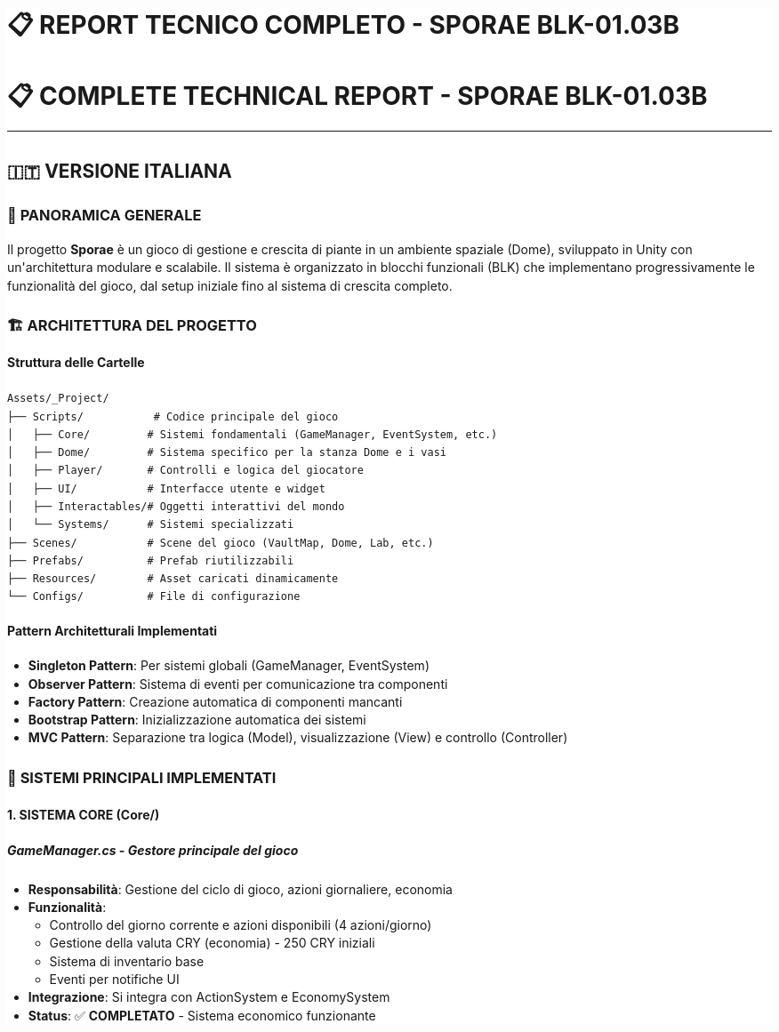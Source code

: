 # 📋 **REPORT TECNICO COMPLETO - SPORAE BLK-01.03B**
# 📋 **COMPLETE TECHNICAL REPORT - SPORAE BLK-01.03B**

---

## 🇮🇹 **VERSIONE ITALIANA**

### 🎯 **PANORAMICA GENERALE**
Il progetto **Sporae** è un gioco di gestione e crescita di piante in un ambiente spaziale (Dome), sviluppato in Unity con un'architettura modulare e scalabile. Il sistema è organizzato in blocchi funzionali (BLK) che implementano progressivamente le funzionalità del gioco, dal setup iniziale fino al sistema di crescita completo.

### 🏗️ **ARCHITETTURA DEL PROGETTO**

#### **Struttura delle Cartelle**
```
Assets/_Project/
├── Scripts/           # Codice principale del gioco
│   ├── Core/         # Sistemi fondamentali (GameManager, EventSystem, etc.)
│   ├── Dome/         # Sistema specifico per la stanza Dome e i vasi
│   ├── Player/       # Controlli e logica del giocatore
│   ├── UI/           # Interfacce utente e widget
│   ├── Interactables/# Oggetti interattivi del mondo
│   └── Systems/      # Sistemi specializzati
├── Scenes/           # Scene del gioco (VaultMap, Dome, Lab, etc.)
├── Prefabs/          # Prefab riutilizzabili
├── Resources/        # Asset caricati dinamicamente
└── Configs/          # File di configurazione
```

#### **Pattern Architetturali Implementati**
- **Singleton Pattern**: Per sistemi globali (GameManager, EventSystem)
- **Observer Pattern**: Sistema di eventi per comunicazione tra componenti
- **Factory Pattern**: Creazione automatica di componenti mancanti
- **Bootstrap Pattern**: Inizializzazione automatica dei sistemi
- **MVC Pattern**: Separazione tra logica (Model), visualizzazione (View) e controllo (Controller)

### 🔧 **SISTEMI PRINCIPALI IMPLEMENTATI**

#### **1. SISTEMA CORE (Core/)**

##### **GameManager.cs** - Gestore principale del gioco
- **Responsabilità**: Gestione del ciclo di gioco, azioni giornaliere, economia
- **Funzionalità**:
  - Controllo del giorno corrente e azioni disponibili (4 azioni/giorno)
  - Gestione della valuta CRY (economia) - 250 CRY iniziali
  - Sistema di inventario base
  - Eventi per notifiche UI
- **Integrazione**: Si integra con ActionSystem e EconomySystem
- **Status**: ✅ **COMPLETATO** - Sistema economico funzionante
